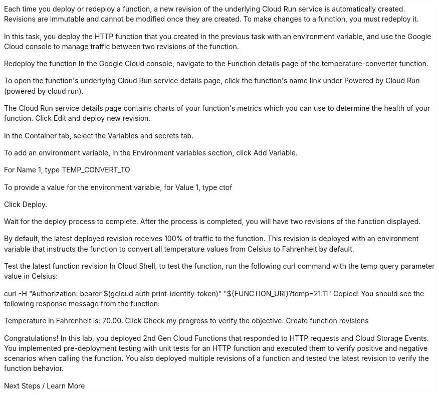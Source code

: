 Each time you deploy or redeploy a function, a new revision of the underlying Cloud Run service is automatically created. Revisions are immutable and cannot be modified once they are created. To make changes to a function, you must redeploy it.

In this task, you deploy the HTTP function that you created in the previous task with an environment variable, and use the Google Cloud console to manage traffic between two revisions of the function.

Redeploy the function
In the Google Cloud console, navigate to the Function details page of the temperature-converter function.

To open the function's underlying Cloud Run service details page, click the function's name link under Powered by Cloud Run (powered by cloud run).

The Cloud Run service details page contains charts of your function's metrics which you can use to determine the health of your function.
Click Edit and deploy new revision.

In the Container tab, select the Variables and secrets tab.

To add an environment variable, in the Environment variables section, click Add Variable.

For Name 1, type TEMP_CONVERT_TO

To provide a value for the environment variable, for Value 1, type ctof

Click Deploy.

Wait for the deploy process to complete. After the process is completed, you will have two revisions of the function displayed.

By default, the latest deployed revision receives 100% of traffic to the function. This revision is deployed with an environment variable that instructs the function to convert all temperature values from Celsius to Fahrenheit by default.

Test the latest function revision
In Cloud Shell, to test the function, run the following curl command with the temp query parameter value in Celsius:

curl -H "Authorization: bearer $(gcloud auth print-identity-token)" "${FUNCTION_URI}?temp=21.11"
Copied!
You should see the following response message from the function:

Temperature in Fahrenheit is: 70.00.
Click Check my progress to verify the objective.
Create function revisions

Congratulations!
In this lab, you deployed 2nd Gen Cloud Functions that responded to HTTP requests and Cloud Storage Events. You implemented pre-deployment testing with unit tests for an HTTP function and executed them to verify positive and negative scenarios when calling the function. You also deployed multiple revisions of a function and tested the latest revision to verify the function behavior.

Next Steps / Learn More